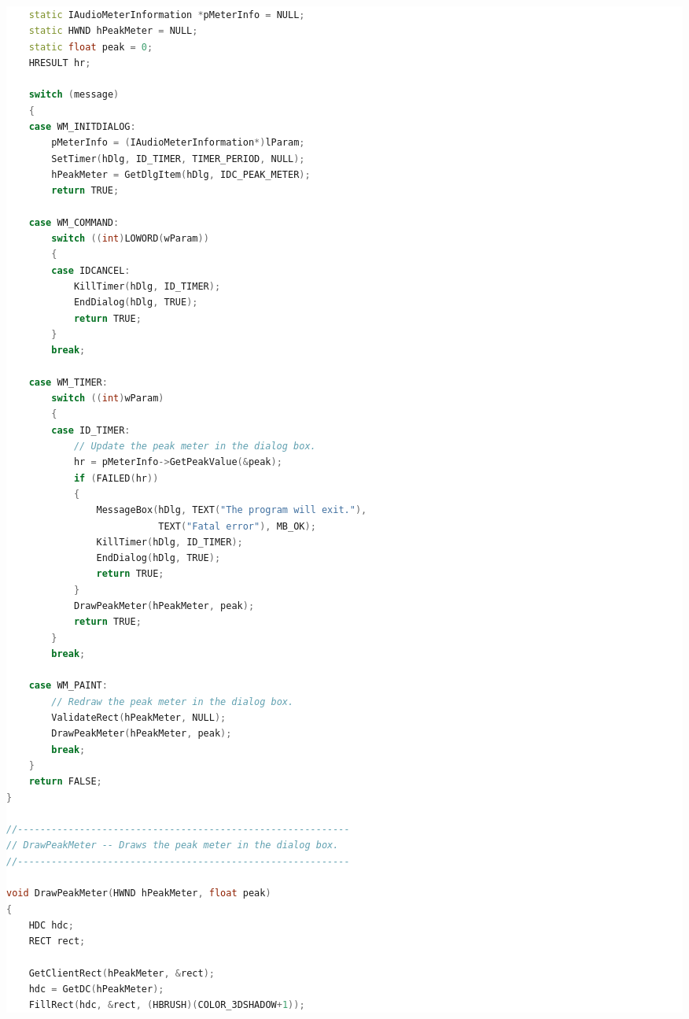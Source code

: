 ```C++
    static IAudioMeterInformation *pMeterInfo = NULL;
    static HWND hPeakMeter = NULL;
    static float peak = 0;
    HRESULT hr;

    switch (message)
    {
    case WM_INITDIALOG:
        pMeterInfo = (IAudioMeterInformation*)lParam;
        SetTimer(hDlg, ID_TIMER, TIMER_PERIOD, NULL);
        hPeakMeter = GetDlgItem(hDlg, IDC_PEAK_METER);
        return TRUE;

    case WM_COMMAND:
        switch ((int)LOWORD(wParam))
        {
        case IDCANCEL:
            KillTimer(hDlg, ID_TIMER);
            EndDialog(hDlg, TRUE);
            return TRUE;
        }
        break;

    case WM_TIMER:
        switch ((int)wParam)
        {
        case ID_TIMER:
            // Update the peak meter in the dialog box.
            hr = pMeterInfo->GetPeakValue(&peak);
            if (FAILED(hr))
            {
                MessageBox(hDlg, TEXT("The program will exit."),
                           TEXT("Fatal error"), MB_OK);
                KillTimer(hDlg, ID_TIMER);
                EndDialog(hDlg, TRUE);
                return TRUE;
            }
            DrawPeakMeter(hPeakMeter, peak);
            return TRUE;
        }
        break;

    case WM_PAINT:
        // Redraw the peak meter in the dialog box.
        ValidateRect(hPeakMeter, NULL);
        DrawPeakMeter(hPeakMeter, peak);
        break;
    }
    return FALSE;
}

//-----------------------------------------------------------
// DrawPeakMeter -- Draws the peak meter in the dialog box.
//-----------------------------------------------------------

void DrawPeakMeter(HWND hPeakMeter, float peak)
{
    HDC hdc;
    RECT rect;

    GetClientRect(hPeakMeter, &rect);
    hdc = GetDC(hPeakMeter);
    FillRect(hdc, &rect, (HBRUSH)(COLOR_3DSHADOW+1));
```